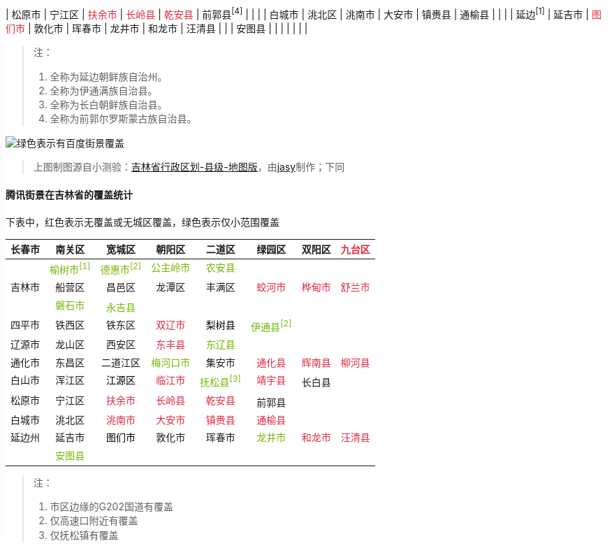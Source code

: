 | 松原市 | 宁江区 | <font style="color:#DF2A3F;">扶余市</font> | <font style="color:#DF2A3F;">长岭县</font> | <font style="color:#DF2A3F;">乾安县</font> | 前郭县<sup>[4]</sup> |  |  |
| 白城市 | 洮北区 | 洮南市 | 大安市 | 镇赉县 | 通榆县 |  |  |
| 延边<sup>[1]</sup> | 延吉市 | <font style="color:#DF2A3F;">图们市</font> | 敦化市 | 珲春市 | 龙井市 | 和龙市 | 汪清县 |
|  | 安图县 | <font style="color:#DF2A3F;"></font> |  |  |  |  |  |


> 注：
>
> 1. 全称为延边朝鲜族自治州。
> 2. 全称为伊通满族自治县。
> 3. 全称为长白朝鲜族自治县。
> 4. 全称为前郭尔罗斯蒙古族自治县。
>

![绿色表示有百度街景覆盖](https://cdn.nlark.com/yuque/0/2024/png/42735574/1728830520123-d64a6b8e-fddc-4f66-a324-ef83532c013a.png)

> 上图制图源自小测验：[吉林省行政区划-县级-地图版](https://xiaoce.fun/q/5183)，由[jasy](https://tuxun.fun/user/259117)制作；下同
>

#### 腾讯街景在吉林省的覆盖统计
下表中，红色表示无覆盖或无城区覆盖，绿色表示仅小范围覆盖

| 长春市 | 南关区 | 宽城区 | 朝阳区 | 二道区 | 绿园区 | 双阳区 | <font style="color:#DF2A3F;">九台区</font> |
| :---: | :---: | :---: | :---: | :---: | :---: | :---: | :---: |
|  | <font style="color:#74B602;">榆树市</font><sup><font style="color:#74B602;">[1]</font></sup> | <font style="color:#74B602;">德惠市</font><sup><font style="color:#74B602;">[2]</font></sup> | <font style="color:#74B602;">公主岭市</font> | <font style="color:#74B602;">农安县</font> |  |  |  |
| 吉林市 | 船营区 | 昌邑区 | 龙潭区 | 丰满区 | <font style="color:#DF2A3F;">蛟河市</font> | <font style="color:#DF2A3F;">桦甸市</font> | <font style="color:#DF2A3F;">舒兰市</font> |
|  | <font style="color:#74B602;">磐石市</font> | <font style="color:#74B602;">永吉县</font><sup><font style="color:#74B602;"></font></sup> |  |  |  |  |  |
| 四平市 | 铁西区 | 铁东区 | <font style="color:#DF2A3F;">双辽市</font> | <font style="color:#000000;">梨树县</font> | <font style="color:#74B602;">伊通县</font><sup><font style="color:#74B602;">[2]</font></sup> |  |  |
| 辽源市 | 龙山区 | 西安区 | <font style="color:#DF2A3F;">东丰县</font> | <font style="color:#74B602;">东辽县</font> |  |  |  |
| 通化市 | 东昌区 | 二道江区 | <font style="color:#74B602;">梅河口市</font> | 集安市 | <font style="color:#DF2A3F;">通化县</font> | <font style="color:#DF2A3F;">辉南县</font> | <font style="color:#DF2A3F;">柳河县</font> |
| 白山市 | 浑江区 | <font style="color:#000000;">江源区</font> | <font style="color:#DF2A3F;">临江市</font> | <font style="color:#74B602;">抚松县</font><sup><font style="color:#74B602;">[3]</font></sup> | <font style="color:#DF2A3F;">靖宇县</font> | 长白县<sup></sup> |  |
| 松原市 | 宁江区 | <font style="color:#DF2A3F;">扶余市</font> | <font style="color:#DF2A3F;">长岭县</font> | <font style="color:#DF2A3F;">乾安县</font> | 前郭县<sup></sup> |  |  |
| 白城市 | 洮北区 | <font style="color:#DF2A3F;">洮南市</font> | <font style="color:#DF2A3F;">大安市</font> | <font style="color:#DF2A3F;">镇赉县</font> | <font style="color:#DF2A3F;">通榆县</font> |  |  |
| 延边州 | 延吉市 | <font style="color:#000000;">图们市</font> | 敦化市 | 珲春市 | <font style="color:#74B602;">龙井市</font> | <font style="color:#DF2A3F;">和龙市</font> | <font style="color:#DF2A3F;">汪清县</font> |
|  | <font style="color:#74B602;">安图县</font> | <font style="color:#DF2A3F;"></font> |  |  |  |  |  |


> 注：
>
> 1. 市区边缘的G202国道有覆盖
> 2. 仅高速口附近有覆盖
> 3. 仅抚松镇有覆盖
>
